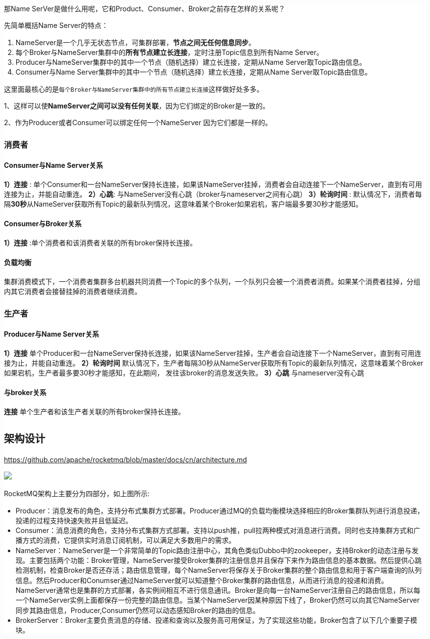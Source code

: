 那Name SerVer是做什么用呢，它和Product、Consumer、Broker之前存在怎样的关系呢？

先简单概括Name Server的特点： 

1. NameServer是一个几乎无状态节点，可集群部署，**节点之间无任何信息同步**。
2. 每个Broker与NameServer集群中的**所有节点建立长连接**，定时注册Topic信息到所有Name Server。
3. Producer与NameServer集群中的其中一个节点（随机选择）建立长连接，定期从Name Server取Topic路由信息。
4. Consumer与Name Server集群中的其中一个节点（随机选择）建立长连接，定期从Name Server取Topic路由信息。


这里面最核心的是`每个Broker与NameServer集群中的所有节点建立长连接`这样做好处多多。

1、这样可以使**NameServer之间可以没有任何关联**，因为它们绑定的Broker是一致的。

2、作为Producer或者Consumer可以绑定任何一个NameServer 因为它们都是一样的。


### 消费者
#### Consumer与Name Server关系

**1）连接** : 单个Consumer和一台NameServer保持长连接，如果该NameServer挂掉，消费者会自动连接下一个NameServer，直到有可用连接为止，并能自动重连。
**2）心跳**: 与NameServer没有心跳（broker与nameserver之间有心跳）
**3）轮询时间** : 默认情况下，消费者每隔**30秒**从NameServer获取所有Topic的最新队列情况，这意味着某个Broker如果宕机，客户端最多要30秒才能感知。

#### Consumer与Broker关系

**1）连接** :单个消费者和该消费者关联的所有broker保持长连接。

#### 负载均衡

集群消费模式下，一个消费者集群多台机器共同消费一个Topic的多个队列，一个队列只会被一个消费者消费。如果某个消费者挂掉，分组内其它消费者会接替挂掉的消费者继续消费。

### 生产者

####  Producer与Name Server关系

**1）连接** 单个Producer和一台NameServer保持长连接，如果该NameServer挂掉，生产者会自动连接下一个NameServer，直到有可用连接为止，并能自动重连。
**2）轮询时间** 默认情况下，生产者每隔30秒从NameServer获取所有Topic的最新队列情况，这意味着某个Broker如果宕机，生产者最多要30秒才能感知，在此期间，
发往该broker的消息发送失败。
**3）心跳** 与nameserver没有心跳

#### 与broker关系

**连接** 单个生产者和该生产者关联的所有broker保持长连接。

## 架构设计

 https://github.com/apache/rocketmq/blob/master/docs/cn/architecture.md 

![](65.png) 



RocketMQ架构上主要分为四部分，如上图所示:

- Producer：消息发布的角色，支持分布式集群方式部署。Producer通过MQ的负载均衡模块选择相应的Broker集群队列进行消息投递，投递的过程支持快速失败并且低延迟。
- Consumer：消息消费的角色，支持分布式集群方式部署。支持以push推，pull拉两种模式对消息进行消费。同时也支持集群方式和广播方式的消费，它提供实时消息订阅机制，可以满足大多数用户的需求。
- NameServer：NameServer是一个非常简单的Topic路由注册中心，其角色类似Dubbo中的zookeeper，支持Broker的动态注册与发现。主要包括两个功能：Broker管理，NameServer接受Broker集群的注册信息并且保存下来作为路由信息的基本数据。然后提供心跳检测机制，检查Broker是否还存活；路由信息管理，每个NameServer将保存关于Broker集群的整个路由信息和用于客户端查询的队列信息。然后Producer和Conumser通过NameServer就可以知道整个Broker集群的路由信息，从而进行消息的投递和消费。NameServer通常也是集群的方式部署，各实例间相互不进行信息通讯。Broker是向每一台NameServer注册自己的路由信息，所以每一个NameServer实例上面都保存一份完整的路由信息。当某个NameServer因某种原因下线了，Broker仍然可以向其它NameServer同步其路由信息，Producer,Consumer仍然可以动态感知Broker的路由的信息。
- BrokerServer：Broker主要负责消息的存储、投递和查询以及服务高可用保证，为了实现这些功能，Broker包含了以下几个重要子模块。

